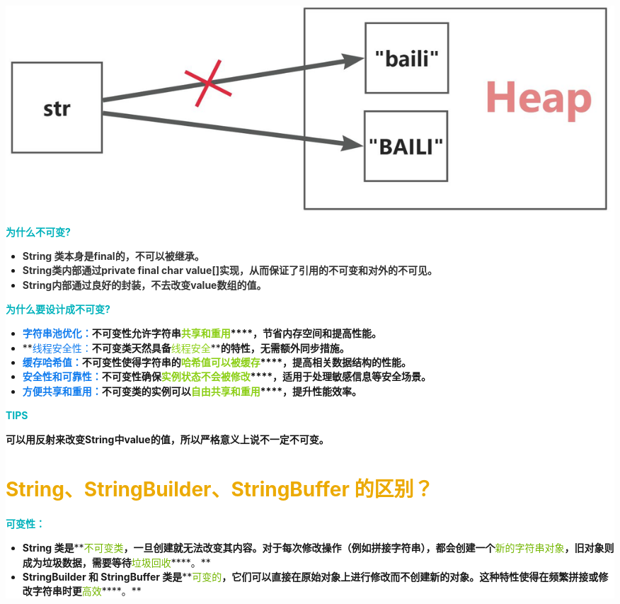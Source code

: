 ![1689078011089-0b656532-d348-40b0-be1d-90fa754fefd6.jpeg](./assets/1689078011089-0b656532-d348-40b0-be1d-90fa754fefd6.jpeg)

**<font style="color:#01B2BC;">为什么不可变?</font>**

+ **<font style="color:rgb(51, 51, 51);">String 类本身是final的，不可以被继承。</font>**
+ **<font style="color:rgb(51, 51, 51);">String类内部通过private final char value[]实现，从而保证了引用的不可变和对外的不可见。</font>**
+ **<font style="color:rgb(51, 51, 51);">String内部通过良好的封装，不去改变value数组的值。</font>**

**<font style="color:#01B2BC;">为什么要设计成不可变?</font>**

+ **<font style="color:#117CEE;">字符串池优化：</font>****不可变性允许字符串****<font style="color:#8CCF17;">共享和重用</font>****，节省内存空间和提高性能。**
+ **<font style="color:#117CEE;">线程安全性：</font>****不可变类天然具备****<font style="color:#8CCF17;">线程安全</font>****的特性，无需额外同步措施。**
+ **<font style="color:#117CEE;">缓存哈希值：</font>****不可变性使得字符串的****<font style="color:#8CCF17;">哈希值可以被缓存</font>****，提高相关数据结构的性能。**
+ **<font style="color:#117CEE;">安全性和可靠性：</font>****不可变性确保****<font style="color:#8CCF17;">实例状态不会被修改</font>****，适用于处理敏感信息等安全场景。**
+ **<font style="color:#117CEE;">方便共享和重用：</font>****不可变类的实例可以****<font style="color:#8CCF17;">自由共享和重用</font>****，提升性能效率。**

**<font style="color:#01B2BC;">TIPS</font>**

**可以用反射来改变String中value的值，所以严格意义上说不一定不可变。**

# <font style="color:#ECAA04;">String、StringBuilder、StringBuffer 的区别？</font>
**<font style="color:#01B2BC;">可变性：</font>**

+ **String 类是****<font style="color:#74B602;">不可变类</font>****，一旦创建就无法改变其内容。对于每次修改操作（例如拼接字符串），都会创建一个****<font style="color:#74B602;">新的字符串对象</font>****，旧对象则成为垃圾数据，需要等待****<font style="color:#74B602;">垃圾回收</font>****。**
+ **StringBuilder 和 StringBuffer 类是****<font style="color:#74B602;">可变的</font>****，它们可以直接在原始对象上进行修改而不创建新的对象。这种特性使得在频繁拼接或修改字符串时更****<font style="color:#74B602;">高效</font>****。**
